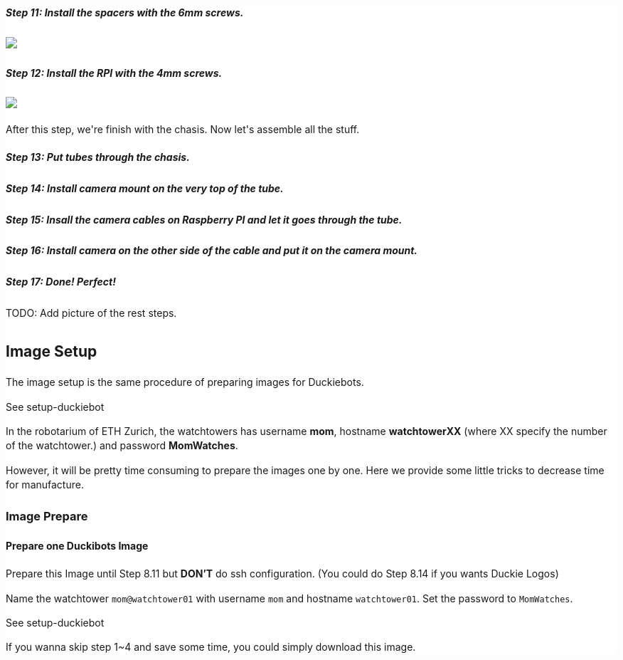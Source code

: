 ##### Step 11: Install the spacers with the 6mm screws.
<div figure-id="fig:wt_step11" figure-caption="Step 11">
  <img src="watchtower/Step11.jpg" style='width: 25em; height:auto'/>
</div>

##### Step 12: Install the RPI with the 4mm screws.
<div figure-id="fig:wt_step12" figure-caption="Step 12">
  <img src="watchtower/Step12.jpg" style='width: 25em; height:auto'/>
</div>

After this step, we're finish with the chasis. Now let's assemble all the stuff.

##### Step 13: Put tubes through the chasis.

##### Step 14: Install camera mount on the very top of the tube.

##### Step 15: Insall the camera cables on Raspberry PI and let it goes through the tube.

##### Step 16: Install camera on the other side of the cable and put it on the camera mount.

##### Step 17: Done! Perfect!

TODO: Add picture of the rest steps.

## Image Setup

The image setup is the same procedure of preparing images for Duckiebots.



See setup-duckiebot

In the robotarium of ETH Zurich, the watchtowers has username **mom**, hostname **watchtowerXX** (where XX specify the number of the watchtower.) and password **MomWatches**.

However, it will be pretty time consuming to prepare the images one by one. Here we provide some little tricks to decrease time for manufacture.

### Image Prepare

#### Prepare one Duckibots Image

Prepare this Image until Step 8.11 but **DON’T** do ssh configuration. (You could do Step 8.14 if you wants Duckie Logos)

Name the watchtower `mom@watchtower01` with username `mom` and hostname `watchtower01`. Set the password to `MomWatches`.



See setup-duckiebot

If you wanna skip step 1~4 and save some time, you could simply download this image.
